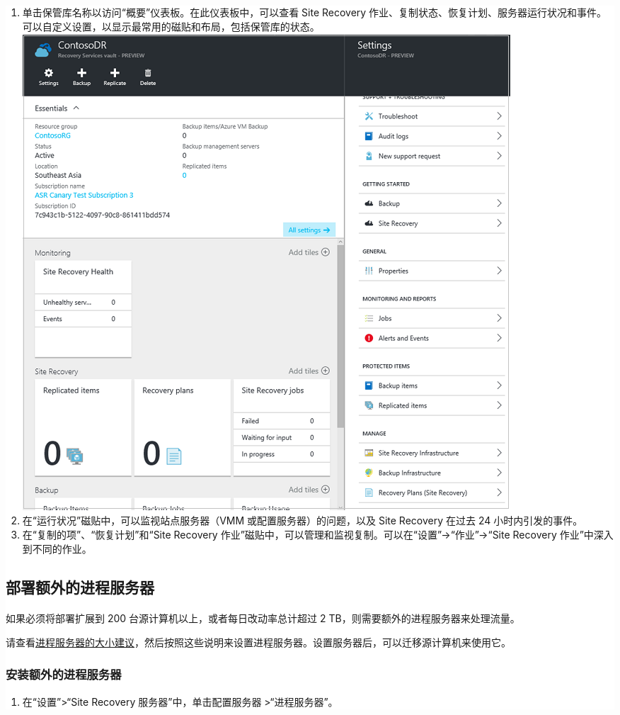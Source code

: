 1. 单击保管库名称以访问“概要”仪表板。在此仪表板中，可以查看 Site Recovery 作业、复制状态、恢复计划、服务器运行状况和事件。可以自定义设置，以显示最常用的磁贴和布局，包括保管库的状态。<br> ![概要](./media/site-recovery-vmware-to-azure/essentials.png)
2. 在“运行状况”磁贴中，可以监视站点服务器（VMM 或配置服务器）的问题，以及 Site Recovery 在过去 24 小时内引发的事件。
3. 在“复制的项”、“恢复计划”和“Site Recovery 作业”磁贴中，可以管理和监视复制。可以在“设置”->“作业”->“Site Recovery 作业”中深入到不同的作业。

## 部署额外的进程服务器
如果必须将部署扩展到 200 台源计算机以上，或者每日改动率总计超过 2 TB，则需要额外的进程服务器来处理流量。

请查看[进程服务器的大小建议](#size-recommendations-for-the-process-server)，然后按照这些说明来设置进程服务器。设置服务器后，可以迁移源计算机来使用它。

### 安装额外的进程服务器
1. 在“设置”>“Site Recovery 服务器”中，单击配置服务器 >“进程服务器”。
